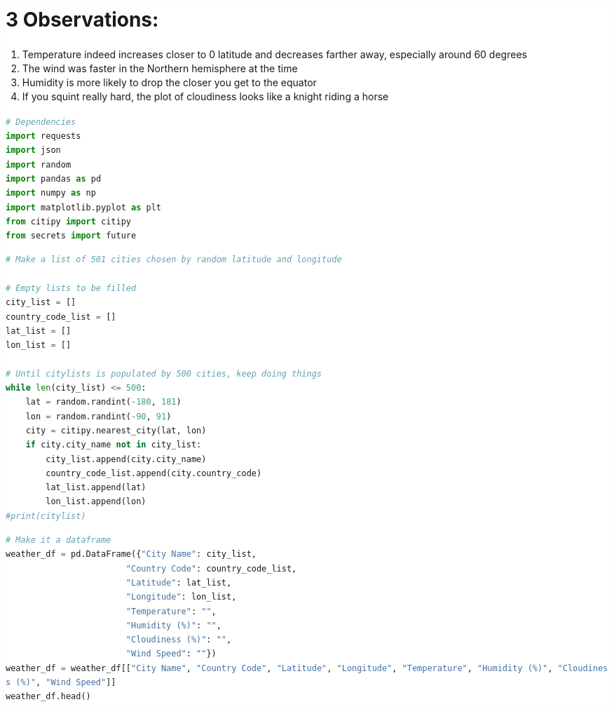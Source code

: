 
# 3 Observations:

1) Temperature indeed increases closer to 0 latitude and decreases farther away, especially around 60 degrees
2) The wind was faster in the Northern hemisphere at the time
3) Humidity is more likely to drop the closer you get to the equator
4) If you squint really hard, the plot of cloudiness looks like a knight riding a horse


```python
# Dependencies
import requests
import json
import random
import pandas as pd
import numpy as np
import matplotlib.pyplot as plt
from citipy import citipy
from secrets import future
```


```python
# Make a list of 501 cities chosen by random latitude and longitude

# Empty lists to be filled
city_list = []
country_code_list = []
lat_list = []
lon_list = []

# Until citylists is populated by 500 cities, keep doing things
while len(city_list) <= 500:
    lat = random.randint(-180, 181)
    lon = random.randint(-90, 91)
    city = citipy.nearest_city(lat, lon)
    if city.city_name not in city_list:
        city_list.append(city.city_name)
        country_code_list.append(city.country_code)
        lat_list.append(lat)
        lon_list.append(lon)
#print(citylist)
```


```python
# Make it a dataframe
weather_df = pd.DataFrame({"City Name": city_list, 
                        "Country Code": country_code_list, 
                        "Latitude": lat_list, 
                        "Longitude": lon_list,
                        "Temperature": "",
                        "Humidity (%)": "",
                        "Cloudiness (%)": "",
                        "Wind Speed": ""})
weather_df = weather_df[["City Name", "Country Code", "Latitude", "Longitude", "Temperature", "Humidity (%)", "Cloudiness (%)", "Wind Speed"]]
weather_df.head()
```
